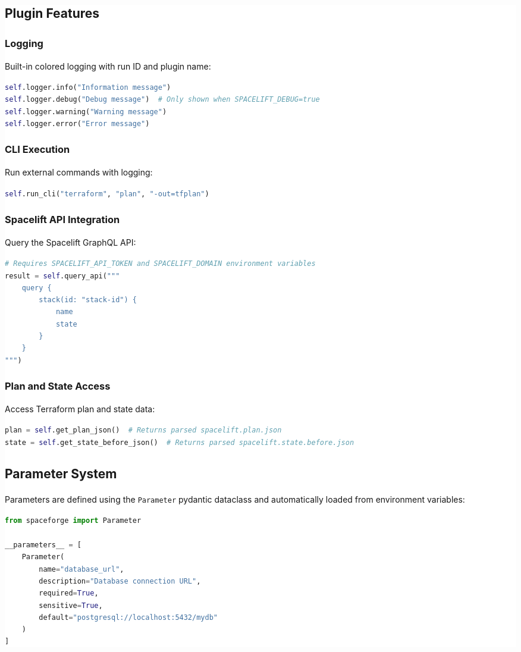 ## Plugin Features

### Logging

Built-in colored logging with run ID and plugin name:

```python
self.logger.info("Information message")
self.logger.debug("Debug message")  # Only shown when SPACELIFT_DEBUG=true
self.logger.warning("Warning message")
self.logger.error("Error message")
```

### CLI Execution

Run external commands with logging:

```python
self.run_cli("terraform", "plan", "-out=tfplan")
```

### Spacelift API Integration

Query the Spacelift GraphQL API:

```python
# Requires SPACELIFT_API_TOKEN and SPACELIFT_DOMAIN environment variables
result = self.query_api("""
    query {
        stack(id: "stack-id") {
            name
            state
        }
    }
""")
```

### Plan and State Access

Access Terraform plan and state data:

```python
plan = self.get_plan_json()  # Returns parsed spacelift.plan.json
state = self.get_state_before_json()  # Returns parsed spacelift.state.before.json
```

## Parameter System

Parameters are defined using the `Parameter` pydantic dataclass and automatically loaded from environment variables:

```python
from spaceforge import Parameter

__parameters__ = [
    Parameter(
        name="database_url",
        description="Database connection URL",
        required=True,
        sensitive=True,
        default="postgresql://localhost:5432/mydb"
    )
]
```
